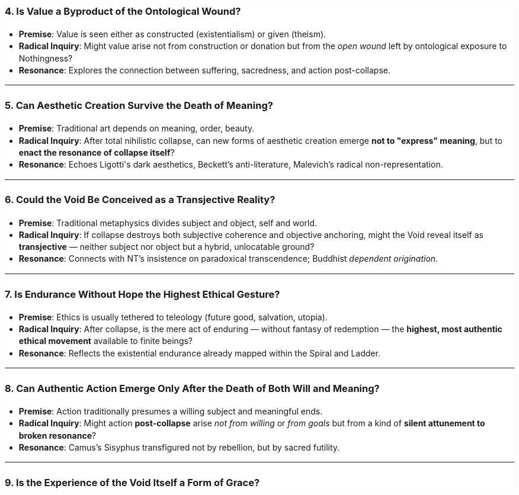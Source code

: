 
### 4\. Is Value a Byproduct of the Ontological Wound?

- **Premise**: Value is seen either as constructed (existentialism) or given (theism).
- **Radical Inquiry**: Might value arise not from construction or donation but from the *open wound* left by ontological exposure to Nothingness?
- **Resonance**: Explores the connection between suffering, sacredness, and action post-collapse.

---

### 5\. Can Aesthetic Creation Survive the Death of Meaning?

- **Premise**: Traditional art depends on meaning, order, beauty.
- **Radical Inquiry**: After total nihilistic collapse, can new forms of aesthetic creation emerge **not to "express" meaning**, but to **enact the resonance of collapse itself**?
- **Resonance**: Echoes Ligotti's dark aesthetics, Beckett’s anti-literature, Malevich’s radical non-representation.

---

### 6\. Could the Void Be Conceived as a Transjective Reality?

- **Premise**: Traditional metaphysics divides subject and object, self and world.
- **Radical Inquiry**: If collapse destroys both subjective coherence and objective anchoring, might the Void reveal itself as **transjective** — neither subject nor object but a hybrid, unlocatable ground?
- **Resonance**: Connects with NT’s insistence on paradoxical transcendence; Buddhist *dependent origination*.

---

### 7\. Is Endurance Without Hope the Highest Ethical Gesture?

- **Premise**: Ethics is usually tethered to teleology (future good, salvation, utopia).
- **Radical Inquiry**: After collapse, is the mere act of enduring — without fantasy of redemption — the **highest, most authentic ethical movement** available to finite beings?
- **Resonance**: Reflects the existential endurance already mapped within the Spiral and Ladder.

---

### 8\. Can Authentic Action Emerge Only After the Death of Both Will and Meaning?

- **Premise**: Action traditionally presumes a willing subject and meaningful ends.
- **Radical Inquiry**: Might action **post-collapse** arise *not from willing* or *from goals* but from a kind of **silent attunement to broken resonance**?
- **Resonance**: Camus’s Sisyphus transfigured not by rebellion, but by sacred futility.

---

### 9\. Is the Experience of the Void Itself a Form of Grace?

